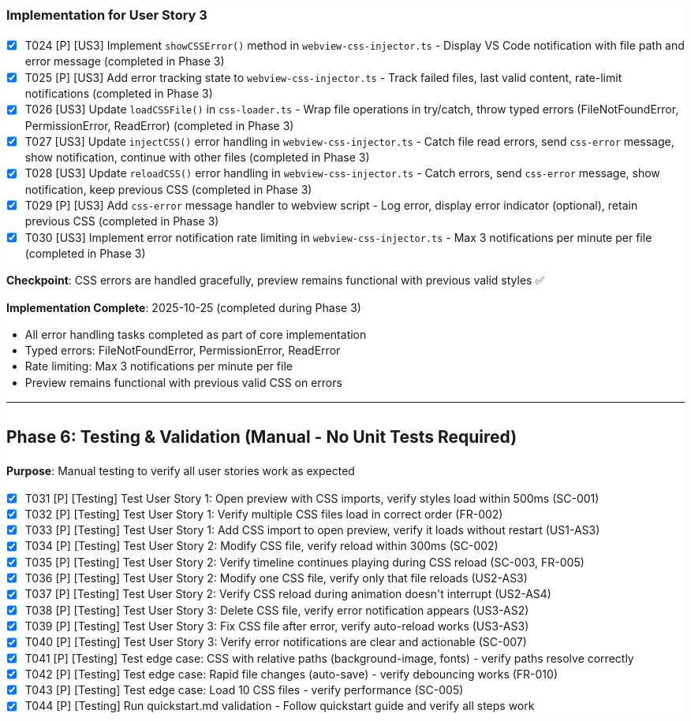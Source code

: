 ### Implementation for User Story 3

- [x] T024 [P] [US3] Implement `showCSSError()` method in `webview-css-injector.ts` - Display VS Code notification with file path and error message (completed in Phase 3)
- [x] T025 [P] [US3] Add error tracking state to `webview-css-injector.ts` - Track failed files, last valid content, rate-limit notifications (completed in Phase 3)
- [x] T026 [US3] Update `loadCSSFile()` in `css-loader.ts` - Wrap file operations in try/catch, throw typed errors (FileNotFoundError, PermissionError, ReadError) (completed in Phase 3)
- [x] T027 [US3] Update `injectCSS()` error handling in `webview-css-injector.ts` - Catch file read errors, send `css-error` message, show notification, continue with other files (completed in Phase 3)
- [x] T028 [US3] Update `reloadCSS()` error handling in `webview-css-injector.ts` - Catch errors, send `css-error` message, show notification, keep previous CSS (completed in Phase 3)
- [x] T029 [P] [US3] Add `css-error` message handler to webview script - Log error, display error indicator (optional), retain previous CSS (completed in Phase 3)
- [x] T030 [US3] Implement error notification rate limiting in `webview-css-injector.ts` - Max 3 notifications per minute per file (completed in Phase 3)

**Checkpoint**: CSS errors are handled gracefully, preview remains functional with previous valid styles ✅

**Implementation Complete**: 2025-10-25 (completed during Phase 3)
- All error handling tasks completed as part of core implementation
- Typed errors: FileNotFoundError, PermissionError, ReadError
- Rate limiting: Max 3 notifications per minute per file
- Preview remains functional with previous valid CSS on errors

---

## Phase 6: Testing & Validation (Manual - No Unit Tests Required)

**Purpose**: Manual testing to verify all user stories work as expected

- [x] T031 [P] [Testing] Test User Story 1: Open preview with CSS imports, verify styles load within 500ms (SC-001)
- [x] T032 [P] [Testing] Test User Story 1: Verify multiple CSS files load in correct order (FR-002)
- [x] T033 [P] [Testing] Test User Story 1: Add CSS import to open preview, verify it loads without restart (US1-AS3)
- [x] T034 [P] [Testing] Test User Story 2: Modify CSS file, verify reload within 300ms (SC-002)
- [x] T035 [P] [Testing] Test User Story 2: Verify timeline continues playing during CSS reload (SC-003, FR-005)
- [x] T036 [P] [Testing] Test User Story 2: Modify one CSS file, verify only that file reloads (US2-AS3)
- [x] T037 [P] [Testing] Test User Story 2: Verify CSS reload during animation doesn't interrupt (US2-AS4)
- [x] T038 [P] [Testing] Test User Story 3: Delete CSS file, verify error notification appears (US3-AS2)
- [x] T039 [P] [Testing] Test User Story 3: Fix CSS file after error, verify auto-reload works (US3-AS3)
- [x] T040 [P] [Testing] Test User Story 3: Verify error notifications are clear and actionable (SC-007)
- [x] T041 [P] [Testing] Test edge case: CSS with relative paths (background-image, fonts) - verify paths resolve correctly
- [x] T042 [P] [Testing] Test edge case: Rapid file changes (auto-save) - verify debouncing works (FR-010)
- [x] T043 [P] [Testing] Test edge case: Load 10 CSS files - verify performance (SC-005)
- [x] T044 [P] [Testing] Run quickstart.md validation - Follow quickstart guide and verify all steps work
